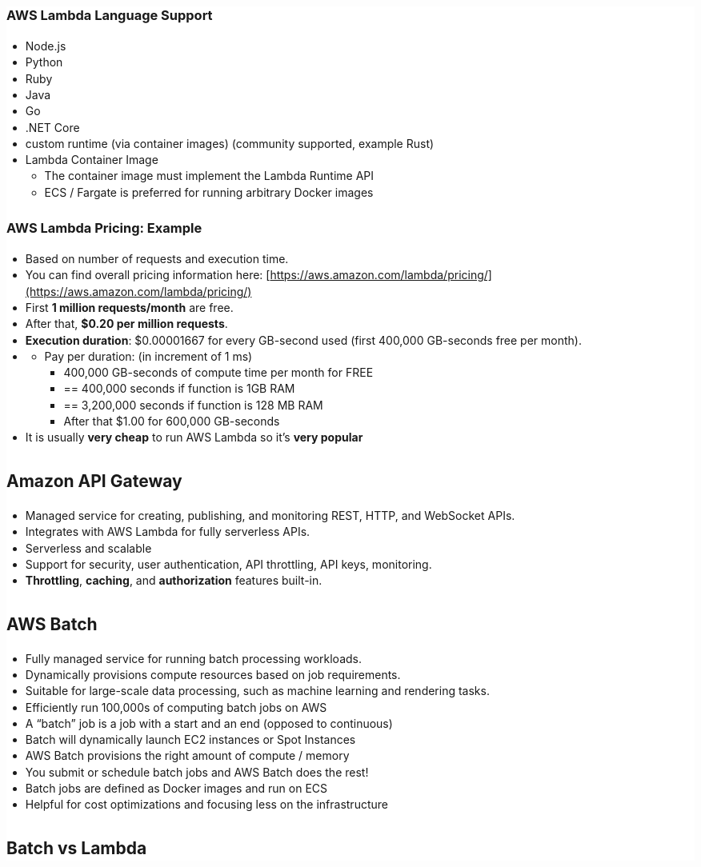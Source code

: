 ### AWS Lambda Language Support

- Node.js
- Python
- Ruby
- Java
- Go
- .NET Core
- custom runtime (via container images) (community supported, example Rust)
- Lambda Container Image
    - The container image must implement the Lambda Runtime API
    - ECS / Fargate is preferred for running arbitrary Docker images

### AWS Lambda Pricing: Example

- Based on number of requests and execution time.
- You can find overall pricing information here: [https://aws.amazon.com/lambda/pricing/](https://aws.amazon.com/lambda/pricing/)
- First **1 million requests/month** are free.
- After that, **$0.20 per million requests**.
- **Execution duration**: $0.00001667 for every GB-second used (first 400,000 GB-seconds free per month).
- - Pay per duration: (in increment of 1 ms)
    - 400,000 GB-seconds of compute time per month for FREE
    - == 400,000 seconds if function is 1GB RAM
    - == 3,200,000 seconds if function is 128 MB RAM
    - After that $1.00 for 600,000 GB-seconds
- It is usually **very cheap** to run AWS Lambda so it’s **very popular**

## Amazon API Gateway

- Managed service for creating, publishing, and monitoring REST, HTTP, and WebSocket APIs.
- Integrates with AWS Lambda for fully serverless APIs.
- Serverless and scalable
- Support for security, user authentication, API throttling, API keys, monitoring.
- **Throttling**, **caching**, and **authorization** features built-in.

## AWS Batch

- Fully managed service for running batch processing workloads.
- Dynamically provisions compute resources based on job requirements.
- Suitable for large-scale data processing, such as machine learning and rendering tasks.
- Efficiently run 100,000s of computing batch jobs on AWS
- A “batch” job is a job with a start and an end (opposed to continuous)
- Batch will dynamically launch EC2 instances or Spot Instances
- AWS Batch provisions the right amount of compute / memory
- You submit or schedule batch jobs and AWS Batch does the rest!
- Batch jobs are defined as Docker images and run on ECS
- Helpful for cost optimizations and focusing less on the infrastructure

## Batch vs Lambda
